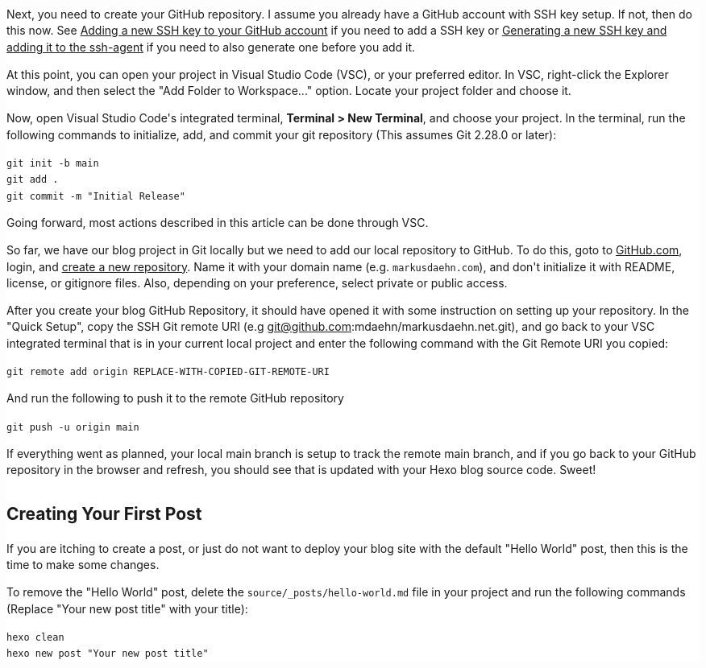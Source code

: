 Next, you need to create your GitHub repository. I assume you already have a GitHub account with SSH key setup. If not, then do this now. See [Adding a new SSH key to your GitHub account](https://docs.github.com/en/authentication/connecting-to-github-with-ssh/adding-a-new-ssh-key-to-your-github-account) if you need to add a SSH key or [Generating a new SSH key and adding it to the ssh-agent](https://docs.github.com/en/authentication/connecting-to-github-with-ssh/generating-a-new-ssh-key-and-adding-it-to-the-ssh-agent) if you need to also generate one before you add it. 

At this point, you can open your project in Visual Studio Code (VSC), or your preferred editor. In VSC, right-click the Explorer window, and then select the "Add Folder to Workspace..." option. Locate your project folder and choose it. 

Now, open Visual Studio Code's integrated terminal, **Terminal > New Terminal**, and choose your project. In the terminal, run the following commands to initialize, add, and commit your git repository (This assumes Git 2.28.0 or later):

```shell
git init -b main
git add .
git commit -m "Initial Release"
```
Going forward, most actions described in this article can be done through VSC.

So far, we have our blog project in Git locally but we need to add our local repository to GitHub. To do this, goto to [GitHub.com](https://github.com), login, and [create a new repository](https://docs.github.com/en/repositories/creating-and-managing-repositories/creating-a-new-repository). Name it with your domain name (e.g. `markusdaehn.com`), and don't initialize it with README, license, or gitignore files. Also, depending on your preference, select private or public access. 

After you create your blog GitHub Repository, it should have opened it with some instruction on setting up your repository. In the "Quick Setup", copy the SSH Git remote URI (e.g git@github.com:mdaehn/markusdaehn.net.git), and go back to your VSC integrated terminal that is in your current local project and enter the following command with the Git Remote URI you copied: 

```shell
git remote add origin REPLACE-WITH-COPIED-GIT-REMOTE-URI
```

And run the following to push it to the remote GitHub repository

```shell
git push -u origin main
```

If everything went as planned, your local main branch is setup to track the remote main branch, and if you go back to your GitHub repository in the browser and refresh, you should see that is updated with your Hexo blog source code. Sweet!

## Creating Your First Post

If you are itching to create a post, or just do not want to deploy your blog site with the default "Hello World" post, then this is the time to make some changes.

To remove the "Hello World" post, delete the `source/_posts/hello-world.md` file in your project and run the following commands (Replace "Your new post title" with your title):

```shell
hexo clean
hexo new post "Your new post title"
```
